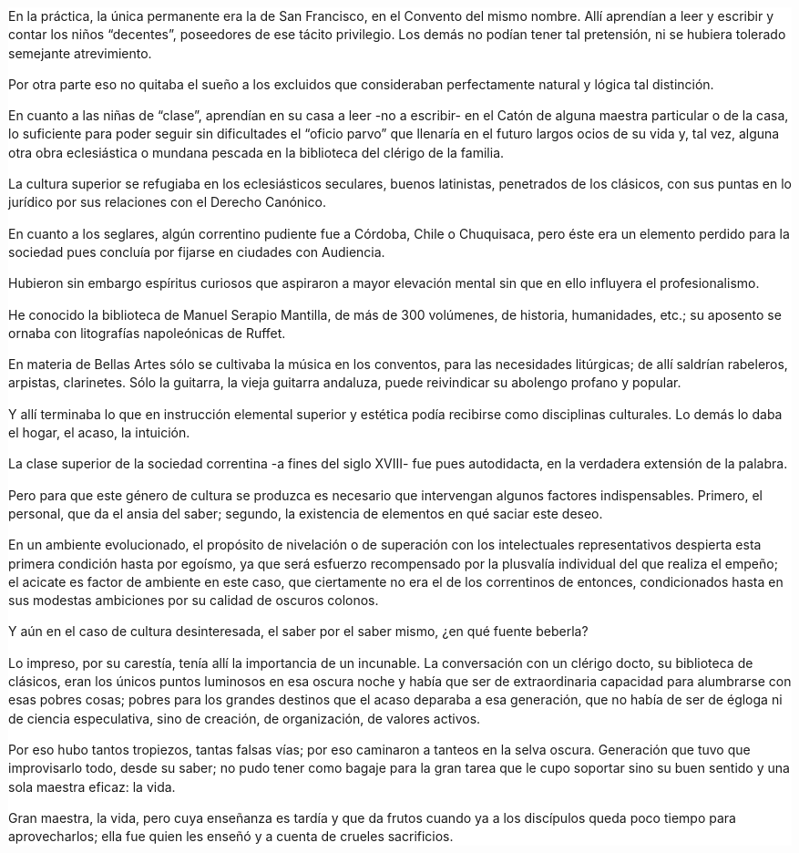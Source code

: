 En la práctica, la única permanente era la de San Francisco, en el Convento del mismo nombre. Allí aprendían a leer y escribir y contar los niños “decentes”, poseedores de ese tácito privilegio. Los demás no podían tener tal pretensión, ni se hubiera tolerado semejante atrevimiento.

Por otra parte eso no quitaba el sueño a los excluidos que consideraban perfectamente natural y lógica tal distinción.

En cuanto a las niñas de “clase”, aprendían en su casa a leer -no a escribir- en el Catón de alguna maestra particular o de la casa, lo suficiente para poder seguir sin dificultades el “oficio parvo” que llenaría en el futuro largos ocios de su vida y, tal vez, alguna otra obra eclesiástica o mundana pescada en la biblioteca del clérigo de la familia.

La cultura superior se refugiaba en los eclesiásticos seculares, buenos latinistas, penetrados de los clásicos, con sus puntas en lo jurídico por sus relaciones con el Derecho Canónico.

En cuanto a los seglares, algún correntino pudiente fue a Córdoba, Chile o Chuquisaca, pero éste era un elemento perdido para la sociedad pues concluía por fijarse en ciudades con Audiencia.

Hubieron sin embargo espíritus curiosos que aspiraron a mayor elevación mental sin que en ello influyera el profesionalismo.

He conocido la biblioteca de Manuel Serapio Mantilla, de más de 300 volúmenes, de historia, humanidades, etc.; su aposento se ornaba con litografías napoleónicas de Ruffet.

En materia de Bellas Artes sólo se cultivaba la música en los conventos, para las necesidades litúrgicas; de allí saldrían rabeleros, arpistas, clarinetes. Sólo la guitarra, la vieja guitarra andaluza, puede reivindicar su abolengo profano y popular.

Y allí terminaba lo que en instrucción elemental superior y estética podía recibirse como disciplinas culturales. Lo demás lo daba el hogar, el acaso, la intuición.

La clase superior de la sociedad correntina -a fines del siglo XVIII- fue pues autodidacta, en la verdadera extensión de la palabra.

Pero para que este género de cultura se produzca es necesario que intervengan algunos factores indispensables. Primero, el personal, que da el ansia del saber; segundo, la existencia de elementos en qué saciar este deseo.

En un ambiente evolucionado, el propósito de nivelación o de superación con los intelectuales representativos despierta esta primera condición hasta por egoísmo, ya que será esfuerzo recompensado por la plusvalía individual del que realiza el empeño; el acicate es factor de ambiente en este caso, que ciertamente no era el de los correntinos de entonces, condicionados hasta en sus modestas ambiciones por su calidad de oscuros colonos.

Y aún en el caso de cultura desinteresada, el saber por el saber mismo, ¿en qué fuente beberla?

Lo impreso, por su carestía, tenía allí la importancia de un incunable. La conversación con un clérigo docto, su biblioteca de clásicos, eran los únicos puntos luminosos en esa oscura noche y había que ser de extraordinaria capacidad para alumbrarse con esas pobres cosas; pobres para los grandes destinos que el acaso deparaba a esa generación, que no había de ser de égloga ni de ciencia especulativa, sino de creación, de organización, de valores activos.

Por eso hubo tantos tropiezos, tantas falsas vías; por eso caminaron a tanteos en la selva oscura. Generación que tuvo que improvisarlo todo, desde su saber; no pudo tener como bagaje para la gran tarea que le cupo soportar sino su buen sentido y una sola maestra eficaz: la vida.

Gran maestra, la vida, pero cuya enseñanza es tardía y que da frutos cuando ya a los discípulos queda poco tiempo para aprovecharlos; ella fue quien les enseñó y a cuenta de crueles sacrificios.
